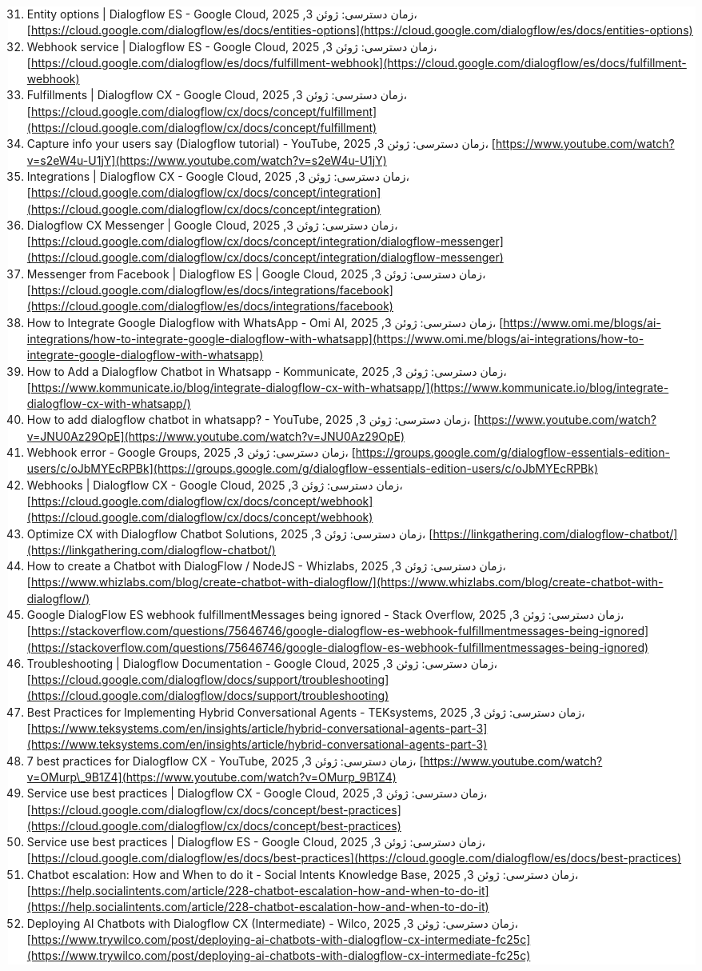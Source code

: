 31. Entity options | Dialogflow ES \- Google Cloud, زمان دسترسی: ژوئن 3, 2025، [https://cloud.google.com/dialogflow/es/docs/entities-options](https://cloud.google.com/dialogflow/es/docs/entities-options)  
32. Webhook service | Dialogflow ES \- Google Cloud, زمان دسترسی: ژوئن 3, 2025، [https://cloud.google.com/dialogflow/es/docs/fulfillment-webhook](https://cloud.google.com/dialogflow/es/docs/fulfillment-webhook)  
33. Fulfillments | Dialogflow CX \- Google Cloud, زمان دسترسی: ژوئن 3, 2025، [https://cloud.google.com/dialogflow/cx/docs/concept/fulfillment](https://cloud.google.com/dialogflow/cx/docs/concept/fulfillment)  
34. Capture info your users say (Dialogflow tutorial) \- YouTube, زمان دسترسی: ژوئن 3, 2025، [https://www.youtube.com/watch?v=s2eW4u-U1jY](https://www.youtube.com/watch?v=s2eW4u-U1jY)  
35. Integrations | Dialogflow CX \- Google Cloud, زمان دسترسی: ژوئن 3, 2025، [https://cloud.google.com/dialogflow/cx/docs/concept/integration](https://cloud.google.com/dialogflow/cx/docs/concept/integration)  
36. Dialogflow CX Messenger | Google Cloud, زمان دسترسی: ژوئن 3, 2025، [https://cloud.google.com/dialogflow/cx/docs/concept/integration/dialogflow-messenger](https://cloud.google.com/dialogflow/cx/docs/concept/integration/dialogflow-messenger)  
37. Messenger from Facebook | Dialogflow ES | Google Cloud, زمان دسترسی: ژوئن 3, 2025، [https://cloud.google.com/dialogflow/es/docs/integrations/facebook](https://cloud.google.com/dialogflow/es/docs/integrations/facebook)  
38. How to Integrate Google Dialogflow with WhatsApp \- Omi AI, زمان دسترسی: ژوئن 3, 2025، [https://www.omi.me/blogs/ai-integrations/how-to-integrate-google-dialogflow-with-whatsapp](https://www.omi.me/blogs/ai-integrations/how-to-integrate-google-dialogflow-with-whatsapp)  
39. How to Add a Dialogflow Chatbot in Whatsapp \- Kommunicate, زمان دسترسی: ژوئن 3, 2025، [https://www.kommunicate.io/blog/integrate-dialogflow-cx-with-whatsapp/](https://www.kommunicate.io/blog/integrate-dialogflow-cx-with-whatsapp/)  
40. How to add dialogflow chatbot in whatsapp? \- YouTube, زمان دسترسی: ژوئن 3, 2025، [https://www.youtube.com/watch?v=JNU0Az29OpE](https://www.youtube.com/watch?v=JNU0Az29OpE)  
41. Webhook error \- Google Groups, زمان دسترسی: ژوئن 3, 2025، [https://groups.google.com/g/dialogflow-essentials-edition-users/c/oJbMYEcRPBk](https://groups.google.com/g/dialogflow-essentials-edition-users/c/oJbMYEcRPBk)  
42. Webhooks | Dialogflow CX \- Google Cloud, زمان دسترسی: ژوئن 3, 2025، [https://cloud.google.com/dialogflow/cx/docs/concept/webhook](https://cloud.google.com/dialogflow/cx/docs/concept/webhook)  
43. Optimize CX with Dialogflow Chatbot Solutions, زمان دسترسی: ژوئن 3, 2025، [https://linkgathering.com/dialogflow-chatbot/](https://linkgathering.com/dialogflow-chatbot/)  
44. How to create a Chatbot with DialogFlow / NodeJS \- Whizlabs, زمان دسترسی: ژوئن 3, 2025، [https://www.whizlabs.com/blog/create-chatbot-with-dialogflow/](https://www.whizlabs.com/blog/create-chatbot-with-dialogflow/)  
45. Google DialogFlow ES webhook fulfillmentMessages being ignored \- Stack Overflow, زمان دسترسی: ژوئن 3, 2025، [https://stackoverflow.com/questions/75646746/google-dialogflow-es-webhook-fulfillmentmessages-being-ignored](https://stackoverflow.com/questions/75646746/google-dialogflow-es-webhook-fulfillmentmessages-being-ignored)  
46. Troubleshooting | Dialogflow Documentation \- Google Cloud, زمان دسترسی: ژوئن 3, 2025، [https://cloud.google.com/dialogflow/docs/support/troubleshooting](https://cloud.google.com/dialogflow/docs/support/troubleshooting)  
47. Best Practices for Implementing Hybrid Conversational Agents \- TEKsystems, زمان دسترسی: ژوئن 3, 2025، [https://www.teksystems.com/en/insights/article/hybrid-conversational-agents-part-3](https://www.teksystems.com/en/insights/article/hybrid-conversational-agents-part-3)  
48. 7 best practices for Dialogflow CX \- YouTube, زمان دسترسی: ژوئن 3, 2025، [https://www.youtube.com/watch?v=OMurp\_9B1Z4](https://www.youtube.com/watch?v=OMurp_9B1Z4)  
49. Service use best practices | Dialogflow CX \- Google Cloud, زمان دسترسی: ژوئن 3, 2025، [https://cloud.google.com/dialogflow/cx/docs/concept/best-practices](https://cloud.google.com/dialogflow/cx/docs/concept/best-practices)  
50. Service use best practices | Dialogflow ES \- Google Cloud, زمان دسترسی: ژوئن 3, 2025، [https://cloud.google.com/dialogflow/es/docs/best-practices](https://cloud.google.com/dialogflow/es/docs/best-practices)  
51. Chatbot escalation: How and When to do it \- Social Intents Knowledge Base, زمان دسترسی: ژوئن 3, 2025، [https://help.socialintents.com/article/228-chatbot-escalation-how-and-when-to-do-it](https://help.socialintents.com/article/228-chatbot-escalation-how-and-when-to-do-it)  
52. Deploying AI Chatbots with Dialogflow CX (Intermediate) \- Wilco, زمان دسترسی: ژوئن 3, 2025، [https://www.trywilco.com/post/deploying-ai-chatbots-with-dialogflow-cx-intermediate-fc25c](https://www.trywilco.com/post/deploying-ai-chatbots-with-dialogflow-cx-intermediate-fc25c)  